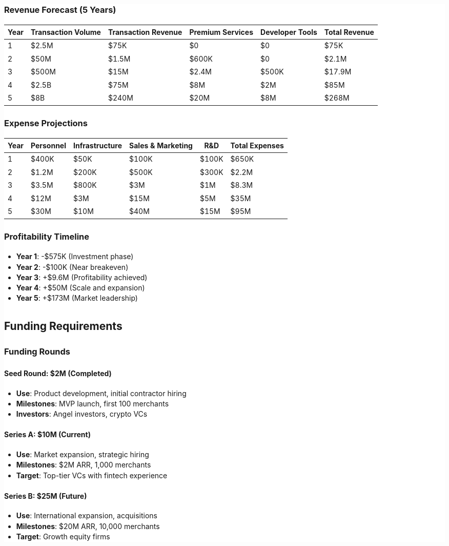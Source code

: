 ### Revenue Forecast (5 Years)

| Year | Transaction Volume | Transaction Revenue | Premium Services | Developer Tools | Total Revenue |
|------|------------------|-------------------|------------------|-----------------|---------------|
| 1    | $2.5M           | $75K              | $0               | $0              | $75K          |
| 2    | $50M            | $1.5M             | $600K            | $0              | $2.1M         |
| 3    | $500M           | $15M              | $2.4M            | $500K           | $17.9M        |
| 4    | $2.5B           | $75M              | $8M              | $2M             | $85M          |
| 5    | $8B             | $240M             | $20M             | $8M             | $268M         |

### Expense Projections

| Year | Personnel | Infrastructure | Sales & Marketing | R&D | Total Expenses |
|------|-----------|---------------|------------------|-----|----------------|
| 1    | $400K     | $50K          | $100K            | $100K | $650K        |
| 2    | $1.2M     | $200K         | $500K            | $300K | $2.2M        |
| 3    | $3.5M     | $800K         | $3M              | $1M   | $8.3M        |
| 4    | $12M      | $3M           | $15M             | $5M   | $35M         |
| 5    | $30M      | $10M          | $40M             | $15M  | $95M         |

### Profitability Timeline

- **Year 1**: -$575K (Investment phase)
- **Year 2**: -$100K (Near breakeven)
- **Year 3**: +$9.6M (Profitability achieved)
- **Year 4**: +$50M (Scale and expansion)
- **Year 5**: +$173M (Market leadership)

## Funding Requirements

### Funding Rounds

#### Seed Round: $2M (Completed)
- **Use**: Product development, initial contractor hiring
- **Milestones**: MVP launch, first 100 merchants
- **Investors**: Angel investors, crypto VCs

#### Series A: $10M (Current)
- **Use**: Market expansion, strategic hiring
- **Milestones**: $2M ARR, 1,000 merchants
- **Target**: Top-tier VCs with fintech experience

#### Series B: $25M (Future)
- **Use**: International expansion, acquisitions
- **Milestones**: $20M ARR, 10,000 merchants
- **Target**: Growth equity firms
